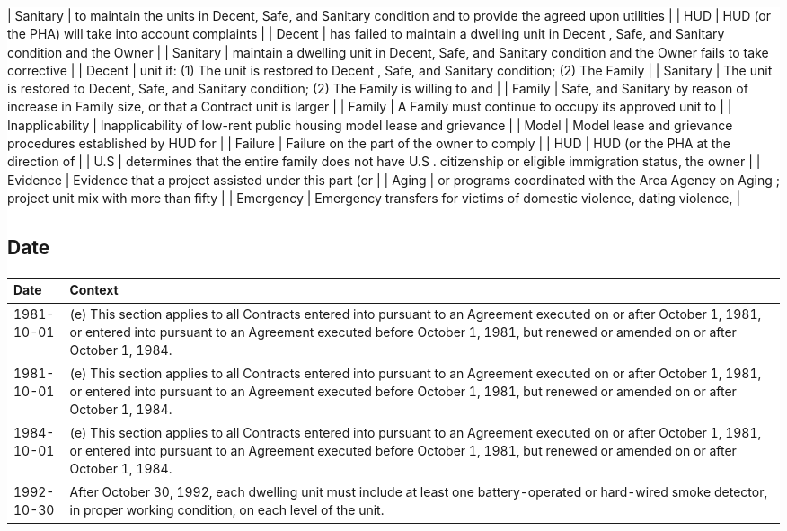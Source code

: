| Sanitary                   | to maintain the units in Decent, Safe, and Sanitary condition and to provide the agreed upon utilities                                           |
| HUD                        | HUD (or the PHA) will take into account complaints                                                                                               |
| Decent                     | has failed to maintain a dwelling unit in Decent , Safe, and Sanitary condition and the Owner                                                    |
| Sanitary                   | maintain a dwelling unit in Decent, Safe, and Sanitary condition and the Owner fails to take corrective                                          |
| Decent                     | unit if: (1) The unit is restored to Decent , Safe, and Sanitary condition; (2) The Family                                                       |
| Sanitary                   | The unit is restored to Decent, Safe, and Sanitary condition; (2) The Family is willing to and                                                   |
| Family                     | Safe, and Sanitary by reason of increase in Family size, or that a Contract unit is larger                                                       |
| Family                     | A  Family must continue to occupy its approved unit to                                                                                           |
| Inapplicability            | Inapplicability of low-rent public housing model lease and grievance                                                                             |
| Model                      | Model lease and grievance procedures established by HUD for                                                                                      |
| Failure                    | Failure on the part of the owner to comply                                                                                                       |
| HUD                        | HUD  (or the PHA at the direction of                                                                                                             |
| U.S                        | determines that the entire family does not have U.S . citizenship or eligible immigration status, the owner                                      |
| Evidence                   | Evidence that a project assisted under this part (or                                                                                             |
| Aging                      | or programs coordinated with the Area Agency on Aging ; project unit mix with more than fifty                                                    |
| Emergency                  | Emergency transfers for victims of domestic violence, dating violence,                                                                           |


## Date

| Date       | Context                                                                                                                                                                                                                                                                                                                                                                                                                                         |
|:-----------|:------------------------------------------------------------------------------------------------------------------------------------------------------------------------------------------------------------------------------------------------------------------------------------------------------------------------------------------------------------------------------------------------------------------------------------------------|
| 1981-10-01 | (e) This section applies to all Contracts entered into pursuant to an Agreement executed on or after October 1, 1981, or entered into pursuant to an Agreement executed before October 1, 1981, but renewed or amended on or after October 1, 1984.                                                                                                                                                                                             |
| 1981-10-01 | (e) This section applies to all Contracts entered into pursuant to an Agreement executed on or after October 1, 1981, or entered into pursuant to an Agreement executed before October 1, 1981, but renewed or amended on or after October 1, 1984.                                                                                                                                                                                             |
| 1984-10-01 | (e) This section applies to all Contracts entered into pursuant to an Agreement executed on or after October 1, 1981, or entered into pursuant to an Agreement executed before October 1, 1981, but renewed or amended on or after October 1, 1984.                                                                                                                                                                                             |
| 1992-10-30 | After October 30, 1992, each dwelling unit must include at least one battery-operated or hard-wired smoke detector, in proper working condition, on each level of the unit.                                                                                                                                                                                                                                                                     |